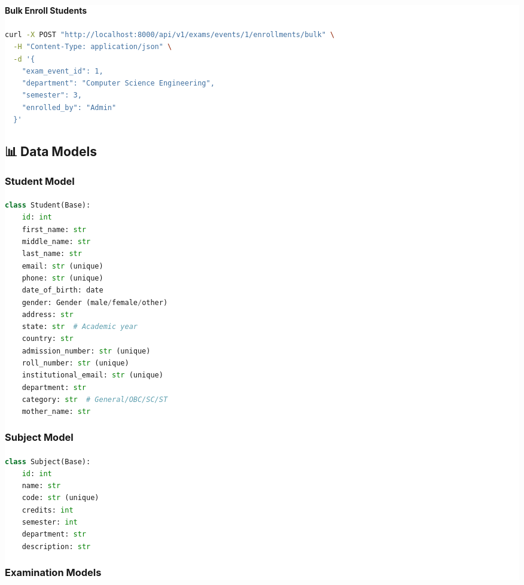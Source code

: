 #### Bulk Enroll Students
```bash
curl -X POST "http://localhost:8000/api/v1/exams/events/1/enrollments/bulk" \
  -H "Content-Type: application/json" \
  -d '{
    "exam_event_id": 1,
    "department": "Computer Science Engineering",
    "semester": 3,
    "enrolled_by": "Admin"
  }'
```

## 📊 Data Models

### Student Model

```python
class Student(Base):
    id: int
    first_name: str
    middle_name: str
    last_name: str
    email: str (unique)
    phone: str (unique)
    date_of_birth: date
    gender: Gender (male/female/other)
    address: str
    state: str  # Academic year
    country: str
    admission_number: str (unique)
    roll_number: str (unique)
    institutional_email: str (unique)
    department: str
    category: str  # General/OBC/SC/ST
    mother_name: str
```

### Subject Model

```python
class Subject(Base):
    id: int
    name: str
    code: str (unique)
    credits: int
    semester: int
    department: str
    description: str
```

### Examination Models
